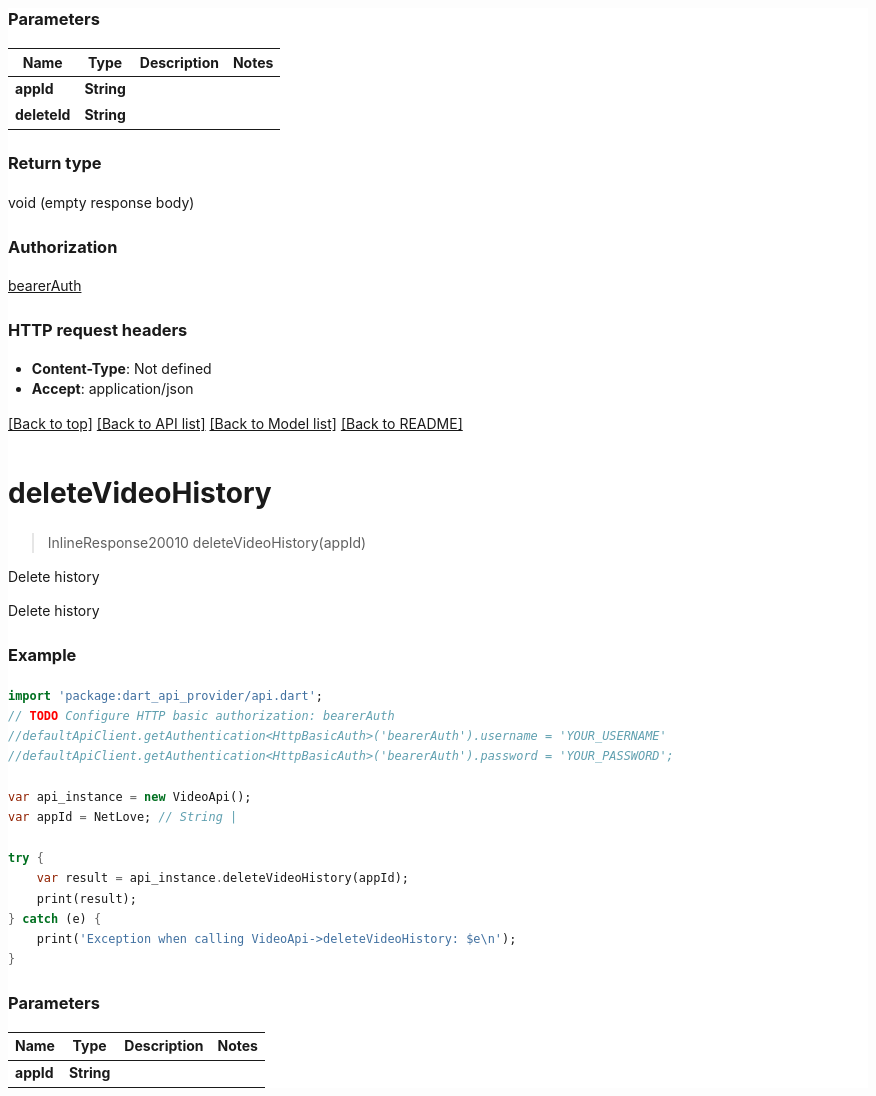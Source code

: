 ### Parameters

Name | Type | Description  | Notes
------------- | ------------- | ------------- | -------------
 **appId** | **String**|  | 
 **deleteId** | **String**|  | 

### Return type

void (empty response body)

### Authorization

[bearerAuth](../README.md#bearerAuth)

### HTTP request headers

 - **Content-Type**: Not defined
 - **Accept**: application/json

[[Back to top]](#) [[Back to API list]](../README.md#documentation-for-api-endpoints) [[Back to Model list]](../README.md#documentation-for-models) [[Back to README]](../README.md)

# **deleteVideoHistory**
> InlineResponse20010 deleteVideoHistory(appId)

Delete history

Delete history

### Example 
```dart
import 'package:dart_api_provider/api.dart';
// TODO Configure HTTP basic authorization: bearerAuth
//defaultApiClient.getAuthentication<HttpBasicAuth>('bearerAuth').username = 'YOUR_USERNAME'
//defaultApiClient.getAuthentication<HttpBasicAuth>('bearerAuth').password = 'YOUR_PASSWORD';

var api_instance = new VideoApi();
var appId = NetLove; // String | 

try { 
    var result = api_instance.deleteVideoHistory(appId);
    print(result);
} catch (e) {
    print('Exception when calling VideoApi->deleteVideoHistory: $e\n');
}
```

### Parameters

Name | Type | Description  | Notes
------------- | ------------- | ------------- | -------------
 **appId** | **String**|  | 
